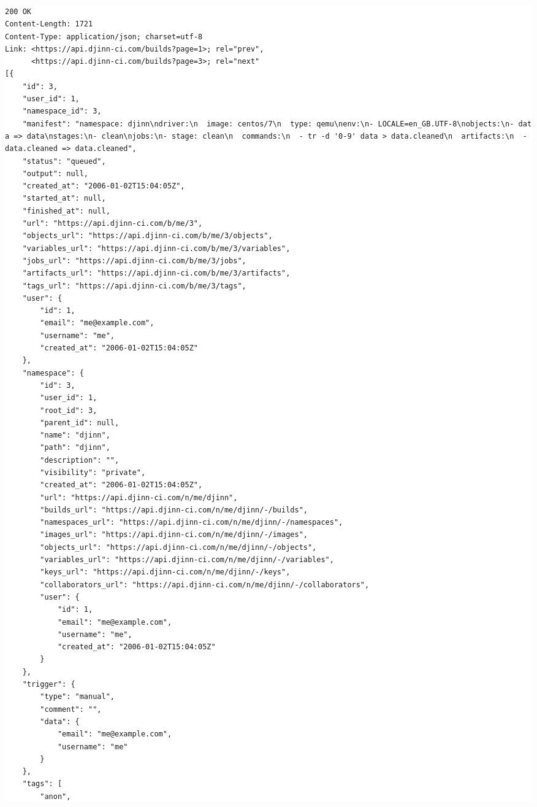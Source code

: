     200 OK
    Content-Length: 1721
    Content-Type: application/json; charset=utf-8
    Link: <https://api.djinn-ci.com/builds?page=1>; rel="prev",
          <https://api.djinn-ci.com/builds?page=3>; rel="next"
    [{
        "id": 3,
        "user_id": 1,
        "namespace_id": 3,
        "manifest": "namespace: djinn\ndriver:\n  image: centos/7\n  type: qemu\nenv:\n- LOCALE=en_GB.UTF-8\nobjects:\n- data => data\nstages:\n- clean\njobs:\n- stage: clean\n  commands:\n  - tr -d '0-9' data > data.cleaned\n  artifacts:\n  - data.cleaned => data.cleaned",
        "status": "queued",
        "output": null,
        "created_at": "2006-01-02T15:04:05Z",
        "started_at": null,
        "finished_at": null,
        "url": "https://api.djinn-ci.com/b/me/3",
        "objects_url": "https://api.djinn-ci.com/b/me/3/objects",
        "variables_url": "https://api.djinn-ci.com/b/me/3/variables",
        "jobs_url": "https://api.djinn-ci.com/b/me/3/jobs",
        "artifacts_url": "https://api.djinn-ci.com/b/me/3/artifacts",
        "tags_url": "https://api.djinn-ci.com/b/me/3/tags",
        "user": {
            "id": 1,
            "email": "me@example.com",
            "username": "me",
            "created_at": "2006-01-02T15:04:05Z"
        },
        "namespace": {
            "id": 3,
            "user_id": 1,
            "root_id": 3,
            "parent_id": null,
            "name": "djinn",
            "path": "djinn",
            "description": "",
            "visibility": "private",
            "created_at": "2006-01-02T15:04:05Z",
            "url": "https://api.djinn-ci.com/n/me/djinn",
            "builds_url": "https://api.djinn-ci.com/n/me/djinn/-/builds",
            "namespaces_url": "https://api.djinn-ci.com/n/me/djinn/-/namespaces",
            "images_url": "https://api.djinn-ci.com/n/me/djinn/-/images",
            "objects_url": "https://api.djinn-ci.com/n/me/djinn/-/objects",
            "variables_url": "https://api.djinn-ci.com/n/me/djinn/-/variables",
            "keys_url": "https://api.djinn-ci.com/n/me/djinn/-/keys",
            "collaborators_url": "https://api.djinn-ci.com/n/me/djinn/-/collaborators",
            "user": {
                "id": 1,
                "email": "me@example.com",
                "username": "me",
                "created_at": "2006-01-02T15:04:05Z"
            }
        },
        "trigger": {
            "type": "manual",
            "comment": "",
            "data": {
                "email": "me@example.com",
                "username": "me"
            }
        },
        "tags": [
            "anon",
